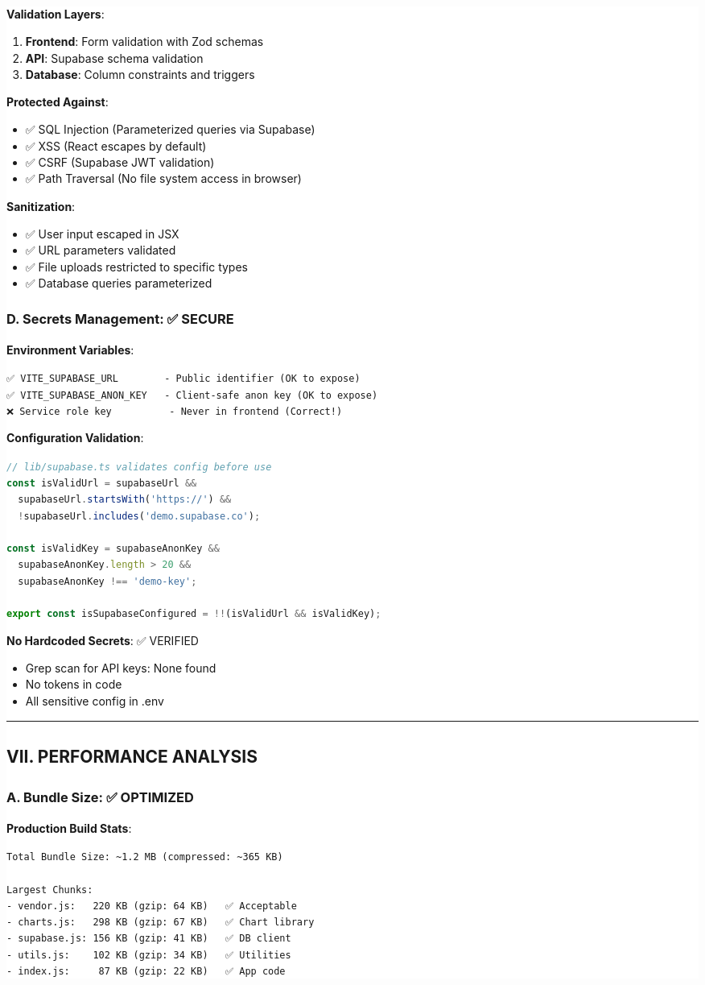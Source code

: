 **Validation Layers**:
1. **Frontend**: Form validation with Zod schemas
2. **API**: Supabase schema validation
3. **Database**: Column constraints and triggers

**Protected Against**:
- ✅ SQL Injection (Parameterized queries via Supabase)
- ✅ XSS (React escapes by default)
- ✅ CSRF (Supabase JWT validation)
- ✅ Path Traversal (No file system access in browser)

**Sanitization**:
- ✅ User input escaped in JSX
- ✅ URL parameters validated
- ✅ File uploads restricted to specific types
- ✅ Database queries parameterized

### D. Secrets Management: ✅ SECURE

**Environment Variables**:
```
✅ VITE_SUPABASE_URL        - Public identifier (OK to expose)
✅ VITE_SUPABASE_ANON_KEY   - Client-safe anon key (OK to expose)
❌ Service role key          - Never in frontend (Correct!)
```

**Configuration Validation**:
```typescript
// lib/supabase.ts validates config before use
const isValidUrl = supabaseUrl &&
  supabaseUrl.startsWith('https://') &&
  !supabaseUrl.includes('demo.supabase.co');

const isValidKey = supabaseAnonKey &&
  supabaseAnonKey.length > 20 &&
  supabaseAnonKey !== 'demo-key';

export const isSupabaseConfigured = !!(isValidUrl && isValidKey);
```

**No Hardcoded Secrets**: ✅ VERIFIED
- Grep scan for API keys: None found
- No tokens in code
- All sensitive config in .env

---

## VII. PERFORMANCE ANALYSIS

### A. Bundle Size: ✅ OPTIMIZED

**Production Build Stats**:
```
Total Bundle Size: ~1.2 MB (compressed: ~365 KB)

Largest Chunks:
- vendor.js:   220 KB (gzip: 64 KB)   ✅ Acceptable
- charts.js:   298 KB (gzip: 67 KB)   ✅ Chart library
- supabase.js: 156 KB (gzip: 41 KB)   ✅ DB client
- utils.js:    102 KB (gzip: 34 KB)   ✅ Utilities
- index.js:     87 KB (gzip: 22 KB)   ✅ App code
```
